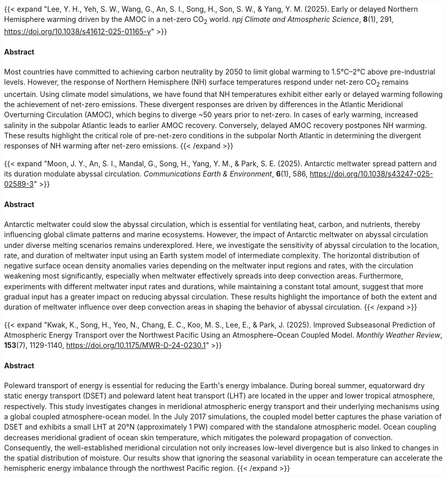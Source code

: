 {{< expand  "Lee, Y. H., Yeh, S. W., Wang, G., An, S. I., Song, H., Son, S. W., & Yang, Y. M. (2025). Early or delayed Northern Hemisphere warming driven by the AMOC in a net-zero CO<sub>2</sub> world. *npj Climate and Atmospheric Science*, **8**(1), 291, https://doi.org/10.1038/s41612-025-01165-y" >}}
#### Abstract
Most countries have committed to achieving carbon neutrality by 2050 to limit global warming to 1.5°C–2°C above pre-industrial levels. However, the response of Northern Hemisphere (NH) surface temperatures respond under net-zero CO<sub>2</sub> remains uncertain. Using climate model simulations, we have found that NH temperatures exhibit either early or delayed warming following the achievement of net-zero emissions. These divergent responses are driven by differences in the Atlantic Meridional Overturning Circulation (AMOC), which begins to diverge ~50 years prior to net-zero. In cases of early warming, increased salinity in the subpolar Atlantic leads to earlier AMOC recovery. Conversely, delayed AMOC recovery postpones NH warming. These results highlight the critical role of pre-net-zero conditions in the subpolar North Atlantic in determining the divergent responses of NH warming after net-zero emissions.
{{< /expand >}}

{{< expand  "Moon, J. Y., An, S. I., Mandal, G., Song, H., Yang, Y. M., & Park, S. E. (2025). Antarctic meltwater spread pattern and its duration modulate abyssal circulation. *Communications Earth & Environment*, **6**(1), 586, https://doi.org/10.1038/s43247-025-02589-3" >}}
#### Abstract
Antarctic meltwater could slow the abyssal circulation, which is essential for ventilating heat, carbon, and nutrients, thereby influencing global climate patterns and marine ecosystems. However, the impact of Antarctic meltwater on abyssal circulation under diverse melting scenarios remains underexplored. Here, we investigate the sensitivity of abyssal circulation to the location, rate, and duration of meltwater input using an Earth system model of intermediate complexity. The horizontal distribution of negative surface ocean density anomalies varies depending on the meltwater input regions and rates, with the circulation weakening most significantly, especially when meltwater effectively spreads into deep convection areas. Furthermore, experiments with different meltwater input rates and durations, while maintaining a constant total amount, suggest that more gradual input has a greater impact on reducing abyssal circulation. These results highlight the importance of both the extent and duration of meltwater influence over deep convection areas in shaping the behavior of abyssal circulation.
{{< /expand >}}


{{< expand  "Kwak, K., Song, H., Yeo, N., Chang, E. C., Koo, M. S., Lee, E., & Park, J. (2025). Improved Subseasonal Prediction of Atmospheric Energy Transport over the Northwest Pacific Using an Atmosphere–Ocean Coupled Model. *Monthly Weather Review*, **153**(7), 1129-1140, https://doi.org/10.1175/MWR-D-24-0230.1" >}}
#### Abstract
Poleward transport of energy is essential for reducing the Earth's energy imbalance. During boreal summer, equatorward dry static energy transport (DSET) and poleward latent heat transport (LHT) are located in the upper and lower tropical atmosphere, respectively. This study investigates changes in meridional atmospheric energy transport and their underlying mechanisms using a global coupled atmosphere-ocean model. In the July 2017 simulations, the coupled model better captures the phase variation of DSET and exhibits a small LHT at 20&deg;N (approximately 1 PW) compared with the standalone atmospheric model. Ocean coupling decreases meridional gradient of ocean skin temperature, which mitigates the poleward propagation of convection. Consequently, the well-established meridional circulation not only increases low-level divergence but is also linked to changes in the spatial distribution of moisture. Our results show that ignoring the seasonal variability in ocean temperature can accelerate the hemispheric energy imbalance through the northwest Pacific region.
{{< /expand >}}
